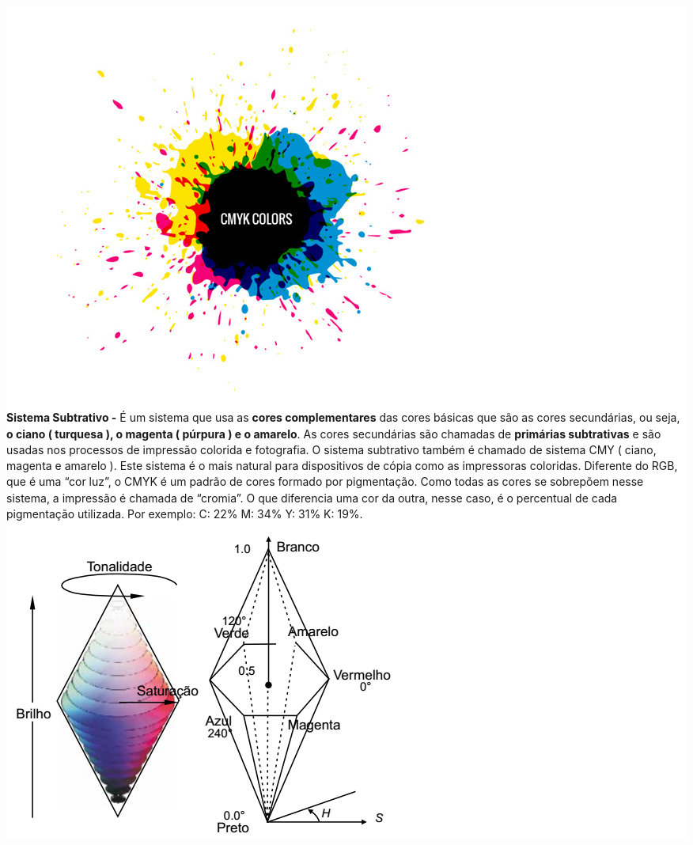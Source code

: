 ![CMYK](imagens/cmyk-colores_23-2147501034.jpg)

**Sistema Subtrativo -**  É um sistema que usa as **cores complementares** das cores básicas que são as cores secundárias, ou seja, **o ciano ( turquesa ), o magenta ( púrpura ) e o amarelo**. As cores secundárias são chamadas de **primárias subtrativas** e são usadas nos processos de impressão colorida e fotografia. O sistema subtrativo também é chamado de sistema CMY ( ciano, magenta e amarelo ). Este sistema é o mais natural para dispositivos de cópia como as impressoras coloridas. Diferente do RGB, que é uma “cor luz”, o CMYK é um padrão de cores formado por pigmentação. Como todas as cores se sobrepõem nesse sistema, a impressão é chamada de “cromia”. O que diferencia uma cor da outra, nesse caso, é o percentual de cada pigmentação utilizada. Por exemplo: C: 22% M: 34% Y: 31% K: 19%.

![Resultado de imagem para Sistema HLS cores](imagens/HLS_.png)
